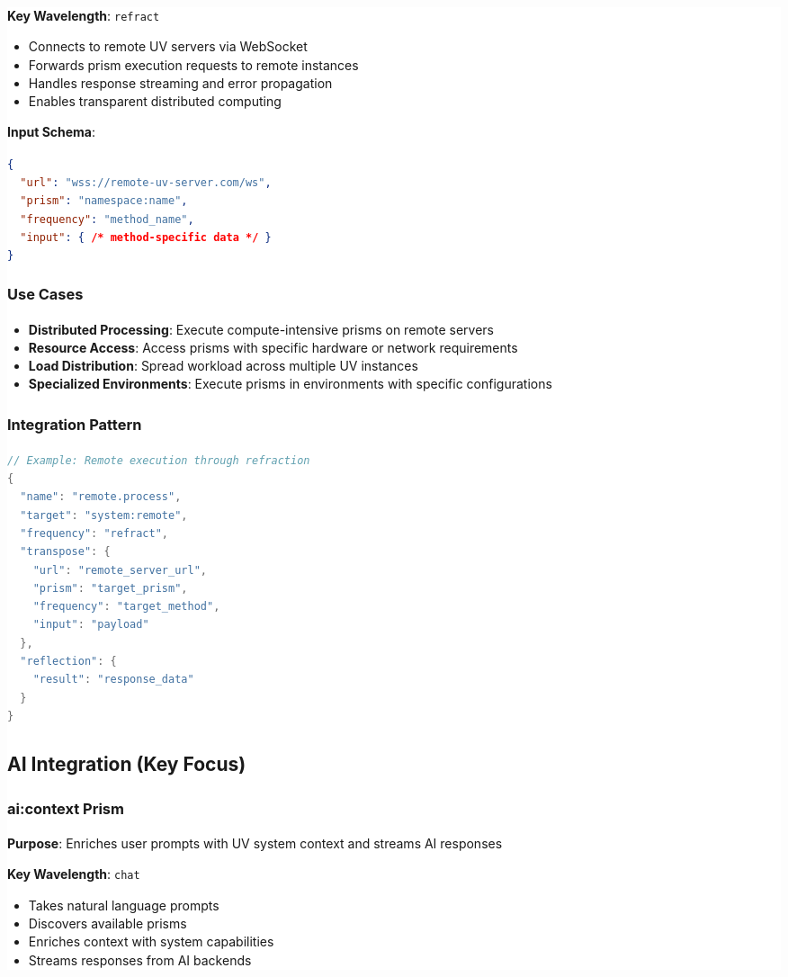 **Key Wavelength**: `refract`
- Connects to remote UV servers via WebSocket
- Forwards prism execution requests to remote instances
- Handles response streaming and error propagation
- Enables transparent distributed computing

**Input Schema**:
```json
{
  "url": "wss://remote-uv-server.com/ws",
  "prism": "namespace:name",
  "frequency": "method_name",
  "input": { /* method-specific data */ }
}
```

### Use Cases
- **Distributed Processing**: Execute compute-intensive prisms on remote servers
- **Resource Access**: Access prisms with specific hardware or network requirements
- **Load Distribution**: Spread workload across multiple UV instances
- **Specialized Environments**: Execute prisms in environments with specific configurations

### Integration Pattern
```rust
// Example: Remote execution through refraction
{
  "name": "remote.process",
  "target": "system:remote",
  "frequency": "refract",
  "transpose": {
    "url": "remote_server_url",
    "prism": "target_prism",
    "frequency": "target_method",
    "input": "payload"
  },
  "reflection": {
    "result": "response_data"
  }
}
```

## AI Integration (Key Focus)

### ai:context Prism
**Purpose**: Enriches user prompts with UV system context and streams AI responses

**Key Wavelength**: `chat`
- Takes natural language prompts
- Discovers available prisms
- Enriches context with system capabilities
- Streams responses from AI backends
